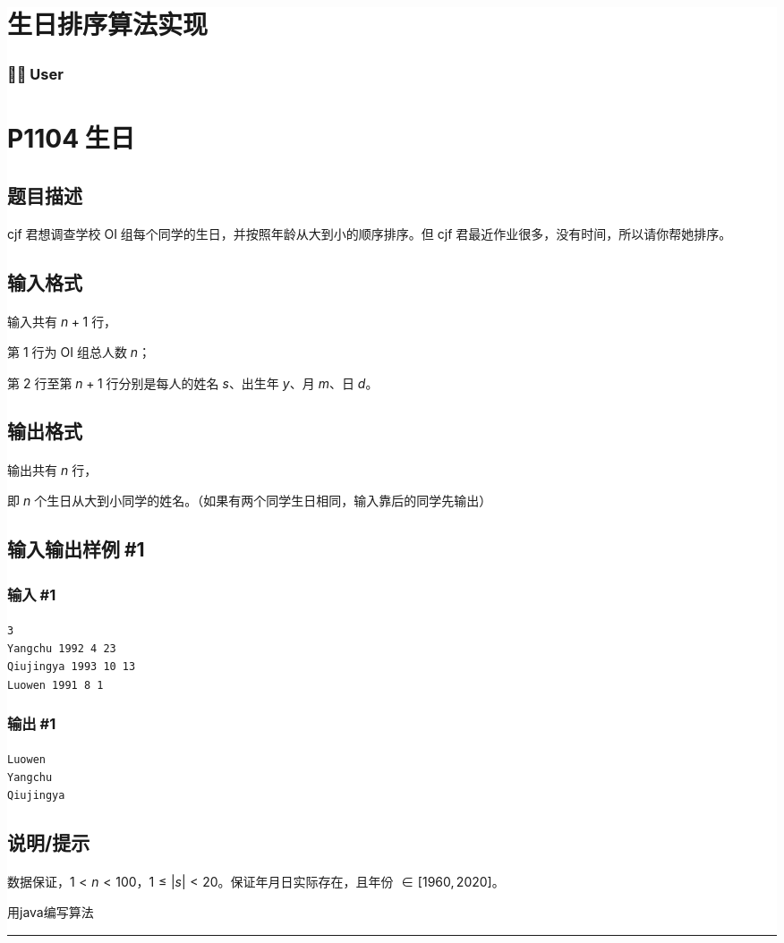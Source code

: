 # 生日排序算法实现

### 🧑‍💻 User

# P1104 生日

## 题目描述

cjf 君想调查学校 OI 组每个同学的生日，并按照年龄从大到小的顺序排序。但 cjf 君最近作业很多，没有时间，所以请你帮她排序。

## 输入格式

输入共有 $n + 1$ 行，

第 $1$ 行为 OI 组总人数 $n$；

第 $2$ 行至第 $n+1$ 行分别是每人的姓名 $s$、出生年 $y$、月 $m$、日 $d$。

## 输出格式

输出共有 $n$ 行，

即 $n$ 个生日从大到小同学的姓名。（如果有两个同学生日相同，输入靠后的同学先输出）

## 输入输出样例 #1

### 输入 #1

```
3
Yangchu 1992 4 23
Qiujingya 1993 10 13
Luowen 1991 8 1
```

### 输出 #1

```
Luowen
Yangchu
Qiujingya
```

## 说明/提示

数据保证，$1<n<100$，$1\leq |s|<20$。保证年月日实际存在，且年份 $\in [1960,2020]$。

用java编写算法

---
